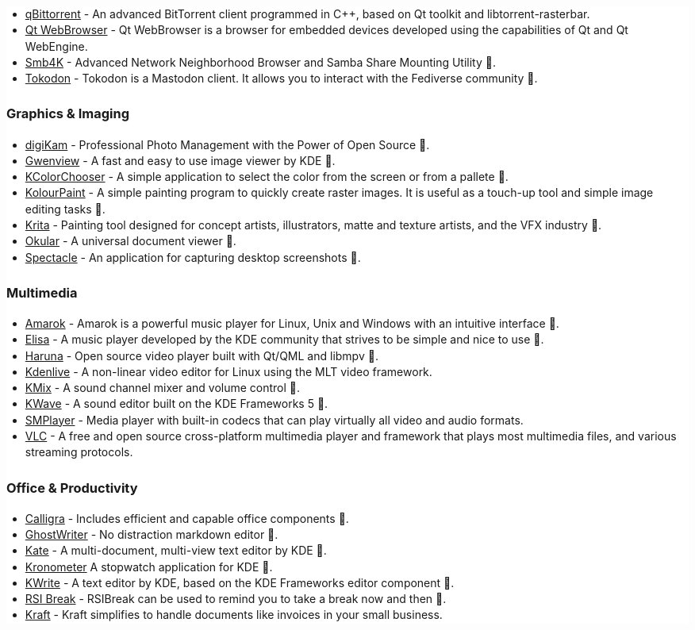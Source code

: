 - [qBittorrent](https://www.qbittorrent.org/) - An advanced BitTorrent client programmed in C++, based on Qt toolkit and libtorrent-rasterbar.
- [Qt WebBrowser](http://doc.qt.io/QtWebBrowser/) - Qt WebBrowser is a browser for embedded devices developed using the capabilities of Qt and Qt WebEngine.
- [Smb4K](https://apps.kde.org/en/smb4k) - Advanced Network Neighborhood Browser and Samba Share Mounting Utility 📌.
- [Tokodon](https://apps.kde.org/pt-br/tokodon/) - Tokodon is a Mastodon client. It allows you to interact with the Fediverse community 📌. 

### Graphics & Imaging

- [digiKam](https://www.digikam.org/) - Professional Photo Management with the Power of Open Source 📌.
- [Gwenview](https://apps.kde.org/gwenview/) - A fast and easy to use image viewer by KDE 📌.
- [KColorChooser](https://apps.kde.org/kcolorchooser/) - A simple application to select the color from the screen or from a pallete 📌.
- [KolourPaint](https://apps.kde.org/kolourpaint/) - A simple painting program to quickly create raster images. It is useful as a touch-up tool and simple image editing tasks 📌.
- [Krita](https://apps.kde.org/krita/) - Painting tool designed for concept artists, illustrators, matte and texture artists, and the VFX industry 📌.
- [Okular](https://apps.kde.org/okular/) - A universal document viewer 📌.
- [Spectacle](https://apps.kde.org/spectacle/) - An application for capturing desktop screenshots 📌.

### Multimedia

- [Amarok](https://amarok.kde.org/) - Amarok is a powerful music player for Linux, Unix and Windows with an intuitive interface 📌.
- [Elisa](https://elisa.kde.org/) - A music player developed by the KDE community that strives to be simple and nice to use 📌.
- [Haruna](https://invent.kde.org/multimedia/haruna) - Open source video player built with Qt/QML and libmpv 📌.
- [Kdenlive](https://www.kdenlive.org/) - A non-linear video editor for Linux using the MLT video framework.
- [KMix](https://apps.kde.org/kmix/) - A sound channel mixer and volume control 📌.
- [KWave](https://apps.kde.org/kwave/) - A sound editor built on the KDE Frameworks 5 📌.
- [SMPlayer](https://www.smplayer.info/) - Media player with built-in codecs that can play virtually all video and audio formats.
- [VLC](https://www.videolan.org/vlc/) - A free and open source cross-platform multimedia player and framework that plays most multimedia files, and various streaming protocols.

### Office & Productivity

- [Calligra](https://www.calligra.org/) - Includes efficient and capable office components 📌.
- [GhostWriter](https://ghostwriter.kde.org/) - No distraction markdown editor 📌.
- [Kate](https://apps.kde.org/kate/) - A multi-document, multi-view text editor by KDE 📌.
- [Kronometer](https://apps.kde.org/kronometer/) A stopwatch application for KDE 📌.
- [KWrite](https://apps.kde.org/kwrite/) - A text editor by KDE, based on the KDE Frameworks editor component 📌.
- [RSI Break](https://apps.kde.org/rsibreak/) - RSIBreak can be used to remind you to take a break now and then 📌.
- [Kraft](https://volle-kraft-voraus.de/) - Kraft simplifies to handle documents like invoices in your small business.
